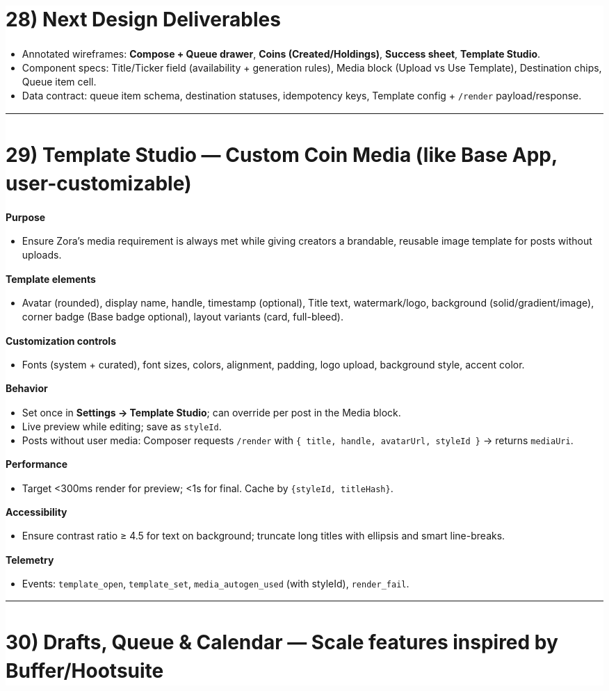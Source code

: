 
# 28) Next Design Deliverables

- Annotated wireframes: **Compose + Queue drawer**, **Coins (Created/Holdings)**, **Success sheet**, **Template Studio**.
- Component specs: Title/Ticker field (availability + generation rules), Media block (Upload vs Use Template), Destination chips, Queue item cell.
- Data contract: queue item schema, destination statuses, idempotency keys, Template config + `/render` payload/response.

---

# 29) Template Studio — Custom Coin Media (like Base App, user-customizable)

**Purpose**

- Ensure Zora’s media requirement is always met while giving creators a brandable, reusable image template for posts without uploads.

**Template elements**

- Avatar (rounded), display name, handle, timestamp (optional), Title text, watermark/logo, background (solid/gradient/image), corner badge (Base badge optional), layout variants (card, full-bleed).

**Customization controls**

- Fonts (system + curated), font sizes, colors, alignment, padding, logo upload, background style, accent color.

**Behavior**

- Set once in **Settings → Template Studio**; can override per post in the Media block.
- Live preview while editing; save as `styleId`.
- Posts without user media: Composer requests `/render` with `{ title, handle, avatarUrl, styleId }` → returns `mediaUri`.

**Performance**

- Target <300ms render for preview; <1s for final. Cache by `{styleId, titleHash}`.

**Accessibility**

- Ensure contrast ratio ≥ 4.5 for text on background; truncate long titles with ellipsis and smart line-breaks.

**Telemetry**

- Events: `template_open`, `template_set`, `media_autogen_used` (with styleId), `render_fail`.

---

# 30) Drafts, Queue & Calendar — Scale features inspired by Buffer/Hootsuite

